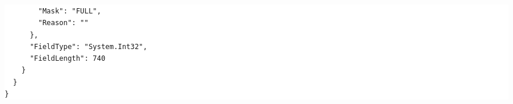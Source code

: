 ```http_
        "Mask": "FULL",
        "Reason": ""
      },
      "FieldType": "System.Int32",
      "FieldLength": 740
    }
  }
}
```